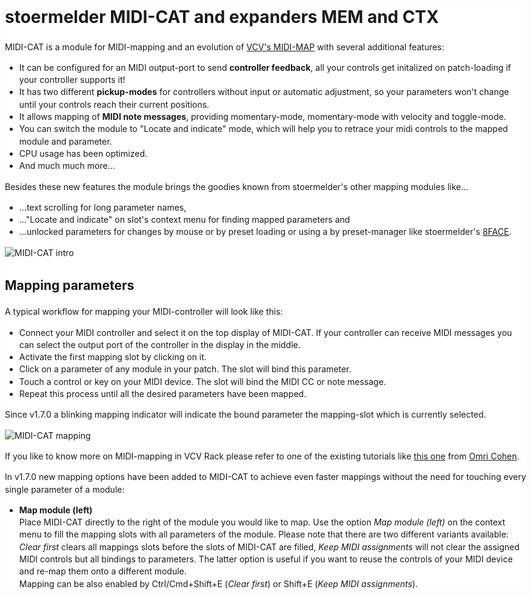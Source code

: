 # stoermelder MIDI-CAT and expanders MEM and CTX

MIDI-CAT is a module for MIDI-mapping and an evolution of [VCV's MIDI-MAP](https://vcvrack.com/manual/Core.html#midi-map) with several additional features:

- It can be configured for an MIDI output-port to send **controller feedback**, all your controls get initalized on patch-loading if your controller supports it!
- It has two different **pickup-modes** for controllers without input or automatic adjustment, so your parameters won't change until your controls reach their current positions.
- It allows mapping of **MIDI note messages**, providing momentary-mode, momentary-mode with velocity and toggle-mode.
- You can switch the module to "Locate and indicate" mode, which will help you to retrace your midi controls to the mapped module and parameter.
- CPU usage has been optimized.
- And much much more...

Besides these new features the module brings the goodies known from stoermelder's other mapping modules like...

- ...text scrolling for long parameter names,
- ..."Locate and indicate" on slot's context menu for finding mapped parameters and
- ...unlocked parameters for changes by mouse or by preset loading or using a by preset-manager like stoermelder's [8FACE](./EightFace.md).

![MIDI-CAT intro](./MidiCat-intro.gif)

## Mapping parameters

A typical workflow for mapping your MIDI-controller will look like this:

- Connect your MIDI controller and select it on the top display of MIDI-CAT. If your controller can receive MIDI messages you can select the output port of the controller in the display in the middle.
- Activate the first mapping slot by clicking on it.
- Click on a parameter of any module in your patch. The slot will bind this parameter.
- Touch a control or key on your MIDI device. The slot will bind the MIDI CC or note message.
- Repeat this process until all the desired parameters have been mapped.

Since v1.7.0 a blinking mapping indicator will indicate the bound parameter the mapping-slot which is currently selected. 

![MIDI-CAT mapping](./MidiCat-map.gif)

If you like to know more on MIDI-mapping in VCV Rack please refer to one of the existing tutorials like [this one](https://www.youtube.com/watch?v=Dd0EESJhPZA) from [Omri Cohen](https://omricohencomposer.bandcamp.com/).

In v1.7.0 new mapping options have been added to MIDI-CAT to achieve even faster mappings without the need for touching every single parameter of a module:

- **Map module (left)**  
  Place MIDI-CAT directly to the right of the module you would like to map. Use the option _Map module (left)_ on the context menu to fill the mapping slots with all parameters of the module. Please note that there are two different variants available: _Clear first_ clears all mappings slots before the slots of MIDI-CAT are filled, _Keep MIDI assignments_ will not clear the assigned MIDI controls but all bindings to parameters. The latter option is useful if you want to reuse the controls of your MIDI device and re-map them onto a different module.  
  Mapping can be also enabled by Ctrl/Cmd+Shift+E (_Clear first_) or Shift+E (_Keep MIDI assignments_).
